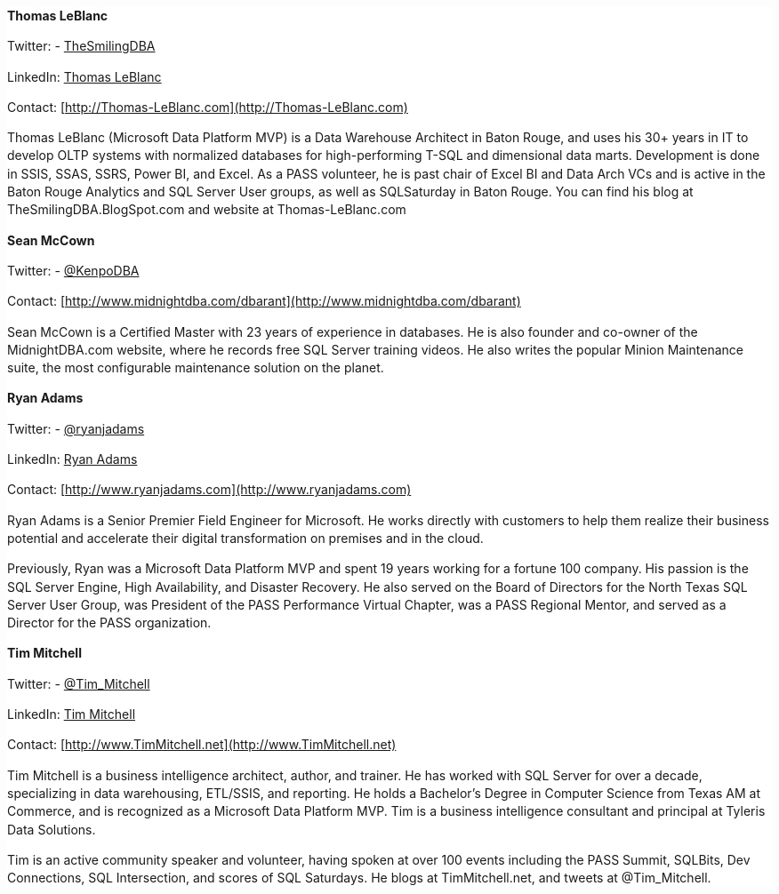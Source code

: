 **Thomas LeBlanc**
 
Twitter:  - [TheSmilingDBA](https://www.twitter.com/TheSmilingDBA)
 
LinkedIn: [Thomas LeBlanc](http://www.linkedin.com/profile/view?id=29648544amp;trk=hb_tab_pro_top)
 
Contact: [http://Thomas-LeBlanc.com](http://Thomas-LeBlanc.com)
 
Thomas LeBlanc (Microsoft Data Platform MVP) is a Data Warehouse Architect in Baton Rouge, and uses his 30+ years in IT to develop OLTP systems with normalized databases for high-performing T-SQL and dimensional data marts. Development is done in SSIS, SSAS, SSRS, Power BI, and Excel. As a PASS volunteer, he is past chair of Excel BI and Data Arch VCs and is active in the Baton Rouge Analytics and SQL Server User groups, as well as SQLSaturday in Baton Rouge.
You can find his blog at TheSmilingDBA.BlogSpot.com and website at Thomas-LeBlanc.com
 
**Sean McCown**
 
Twitter:  - [@KenpoDBA](https://www.twitter.com/@KenpoDBA)
 
Contact: [http://www.midnightdba.com/dbarant](http://www.midnightdba.com/dbarant)
 
Sean McCown is a Certified Master with 23 years of experience in databases. He is also founder and co-owner of the MidnightDBA.com website, where he records free SQL Server training videos. He also writes the popular Minion Maintenance suite, the most configurable maintenance solution on the planet.
 
**Ryan Adams**
 
Twitter:  - [@ryanjadams](https://www.twitter.com/@ryanjadams)
 
LinkedIn: [Ryan Adams](http://www.linkedin.com/in/ryanjadams)
 
Contact: [http://www.ryanjadams.com](http://www.ryanjadams.com)
 
Ryan Adams is a Senior Premier Field Engineer for Microsoft.  He works directly with customers to help them realize their business potential and accelerate their digital transformation on premises and in the cloud.

Previously, Ryan was a Microsoft Data Platform MVP and spent 19 years working for a fortune 100 company.  His passion is the SQL Server Engine, High Availability, and Disaster Recovery. He also served on the Board of Directors for the North Texas SQL Server User Group, was President of the PASS Performance Virtual Chapter, was a PASS Regional Mentor, and served as a Director for the PASS organization.
 
**Tim Mitchell**
 
Twitter:  - [@Tim_Mitchell](https://www.twitter.com/@Tim_Mitchell)
 
LinkedIn: [Tim Mitchell](https://www.linkedin.com/in/timmitchell/)
 
Contact: [http://www.TimMitchell.net](http://www.TimMitchell.net)
 
Tim Mitchell is a business intelligence architect, author, and trainer. He has worked with SQL Server for over a decade, specializing in data warehousing, ETL/SSIS, and reporting. He holds a Bachelor’s Degree in Computer Science from Texas AM at Commerce, and is recognized as a Microsoft Data Platform MVP.  Tim is a business intelligence consultant and principal at Tyleris Data Solutions.

Tim is an active community speaker and volunteer, having spoken at over 100 events including the PASS Summit, SQLBits, Dev Connections, SQL Intersection, and scores of SQL Saturdays. He blogs at TimMitchell.net, and tweets at @Tim_Mitchell.
 